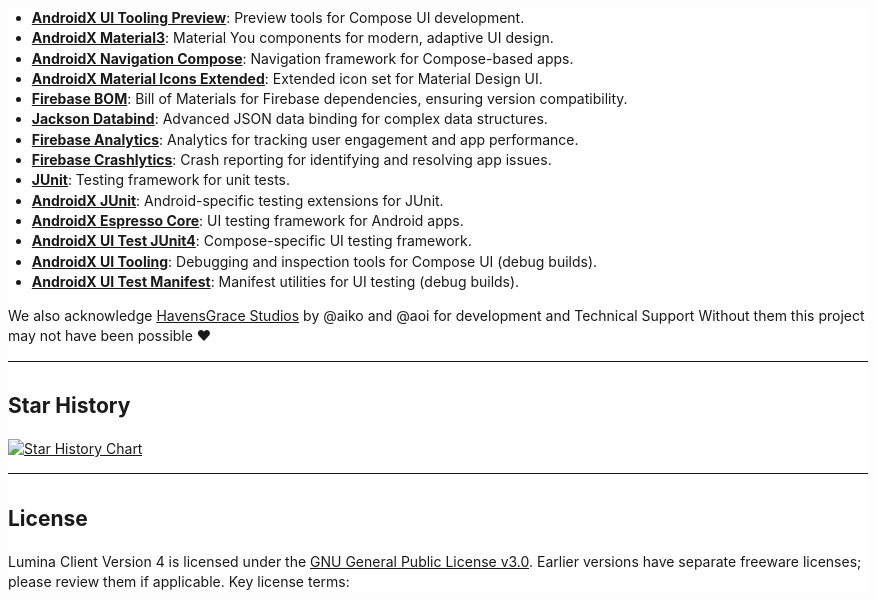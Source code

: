 - **[AndroidX UI Tooling Preview](https://developer.android.com/jetpack/androidx/releases/compose-ui)**: Preview tools for Compose UI development.
- **[AndroidX Material3](https://developer.android.com/jetpack/androidx/releases/compose-material3)**: Material You components for modern, adaptive UI design.
- **[AndroidX Navigation Compose](https://developer.android.com/jetpack/androidx/releases/navigation)**: Navigation framework for Compose-based apps.
- **[AndroidX Material Icons Extended](https://developer.android.com/jetpack/androidx/releases/core)**: Extended icon set for Material Design UI.
- **[Firebase BOM](https://firebase.google.com/docs/android/setup)**: Bill of Materials for Firebase dependencies, ensuring version compatibility.
- **[Jackson Databind](https://github.com/FasterXML/jackson-databind)**: Advanced JSON data binding for complex data structures.
- **[Firebase Analytics](https://firebase.google.com/docs/analytics)**: Analytics for tracking user engagement and app performance.
- **[Firebase Crashlytics](https://firebase.google.com/docs/crashlytics)**: Crash reporting for identifying and resolving app issues.
- **[JUnit](https://junit.org/junit4/)**: Testing framework for unit tests.
- **[AndroidX JUnit](https://developer.android.com/jetpack/androidx/releases/test)**: Android-specific testing extensions for JUnit.
- **[AndroidX Espresso Core](https://developer.android.com/training/testing/espresso)**: UI testing framework for Android apps.
- **[AndroidX UI Test JUnit4](https://developer.android.com/jetpack/androidx/releases/test)**: Compose-specific UI testing framework.
- **[AndroidX UI Tooling](https://developer.android.com/jetpack/androidx/releases/compose-ui)**: Debugging and inspection tools for Compose UI (debug builds).
- **[AndroidX UI Test Manifest](https://developer.android.com/jetpack/androidx/releases/test)**: Manifest utilities for UI testing (debug builds).

We also acknowledge [HavensGrace Studios](https://github.com/HavensGrace) by @aiko and @aoi for development and Technical Support Without them this project may not have been possible ❤️

---

## Star History

<a href="https://www.star-history.com/#TheProjectLumina/LuminaClient&Timeline">
 <picture>
   <source media="(prefers-color-scheme: dark)" srcset="https://api.star-history.com/svg?repos=TheProjectLumina/LuminaClient&type=Timeline&theme=dark" />
   <source media="(prefers-color-scheme: light)" srcset="https://api.star-history.com/svg?repos=TheProjectLumina/LuminaClient&type=Timeline" />
   <img alt="Star History Chart" src="https://api.star-history.com/svg?repos=TheProjectLumina/LuminaClient&type=Timeline" />
 </picture>
</a>


---

## License

Lumina Client Version 4 is licensed under the [GNU General Public License v3.0](https://www.gnu.org/licenses/gpl-3.0.html). Earlier versions have separate freeware licenses; please review them if applicable. Key license terms:
